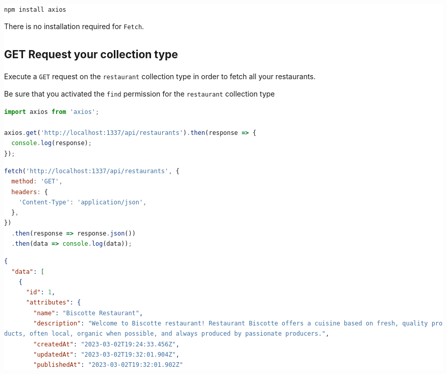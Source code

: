 </TabItem>

<TabItem value="npm" label="npm">

```bash
npm install axios
```

</TabItem>

</Tabs>

There is no installation required for `Fetch`.

## GET Request your collection type

Execute a `GET` request on the `restaurant` collection type in order to fetch all your restaurants.

Be sure that you activated the `find` permission for the `restaurant` collection type

<Tabs>

<TabItem label="axios" value="axios">

<Request title="Example GET request with axios">

```js
import axios from 'axios';

axios.get('http://localhost:1337/api/restaurants').then(response => {
  console.log(response);
});
```

</Request>

</TabItem>

<TabItem label="fetch" value="fetch">

<Request title="Example GET request with fetch">

```js
fetch('http://localhost:1337/api/restaurants', {
  method: 'GET',
  headers: {
    'Content-Type': 'application/json',
  },
})
  .then(response => response.json())
  .then(data => console.log(data));
```

</Request>

</TabItem>
</Tabs>

<Response>

```json
{
  "data": [
    {
      "id": 1,
      "attributes": {
        "name": "Biscotte Restaurant",
        "description": "Welcome to Biscotte restaurant! Restaurant Biscotte offers a cuisine based on fresh, quality products, often local, organic when possible, and always produced by passionate producers.",
        "createdAt": "2023-03-02T19:24:33.456Z",
        "updatedAt": "2023-03-02T19:32:01.904Z",
        "publishedAt": "2023-03-02T19:32:01.902Z"
```